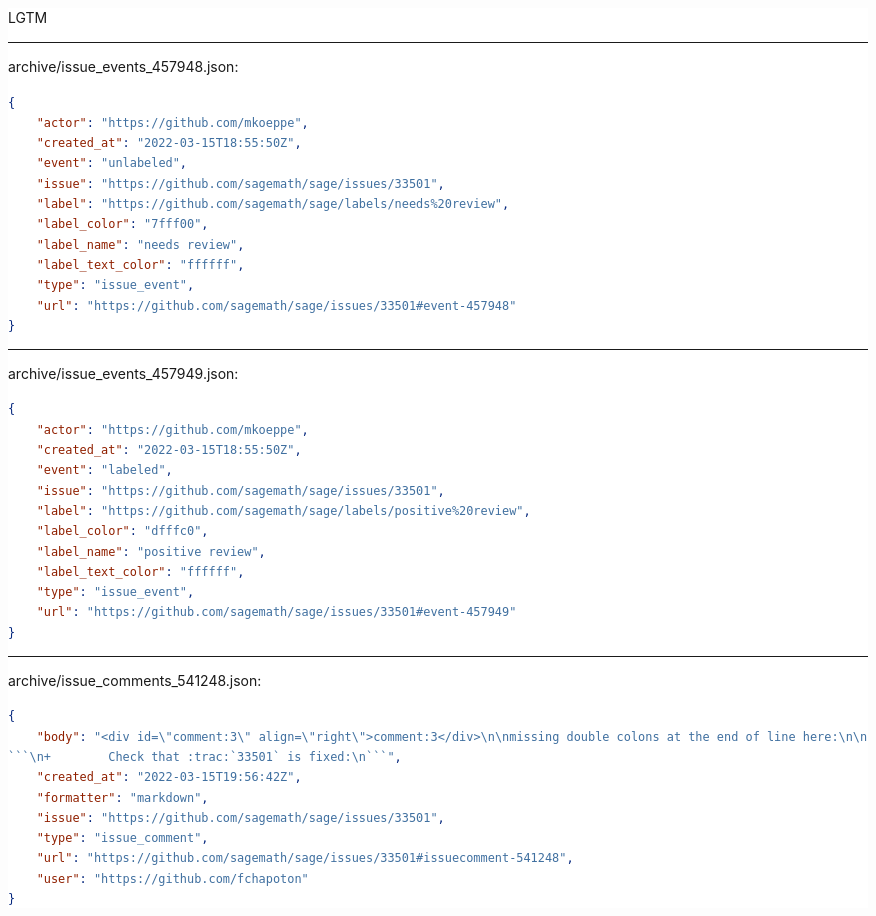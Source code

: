 LGTM



---

archive/issue_events_457948.json:
```json
{
    "actor": "https://github.com/mkoeppe",
    "created_at": "2022-03-15T18:55:50Z",
    "event": "unlabeled",
    "issue": "https://github.com/sagemath/sage/issues/33501",
    "label": "https://github.com/sagemath/sage/labels/needs%20review",
    "label_color": "7fff00",
    "label_name": "needs review",
    "label_text_color": "ffffff",
    "type": "issue_event",
    "url": "https://github.com/sagemath/sage/issues/33501#event-457948"
}
```



---

archive/issue_events_457949.json:
```json
{
    "actor": "https://github.com/mkoeppe",
    "created_at": "2022-03-15T18:55:50Z",
    "event": "labeled",
    "issue": "https://github.com/sagemath/sage/issues/33501",
    "label": "https://github.com/sagemath/sage/labels/positive%20review",
    "label_color": "dfffc0",
    "label_name": "positive review",
    "label_text_color": "ffffff",
    "type": "issue_event",
    "url": "https://github.com/sagemath/sage/issues/33501#event-457949"
}
```



---

archive/issue_comments_541248.json:
```json
{
    "body": "<div id=\"comment:3\" align=\"right\">comment:3</div>\n\nmissing double colons at the end of line here:\n\n```\n+        Check that :trac:`33501` is fixed:\n```",
    "created_at": "2022-03-15T19:56:42Z",
    "formatter": "markdown",
    "issue": "https://github.com/sagemath/sage/issues/33501",
    "type": "issue_comment",
    "url": "https://github.com/sagemath/sage/issues/33501#issuecomment-541248",
    "user": "https://github.com/fchapoton"
}
```
